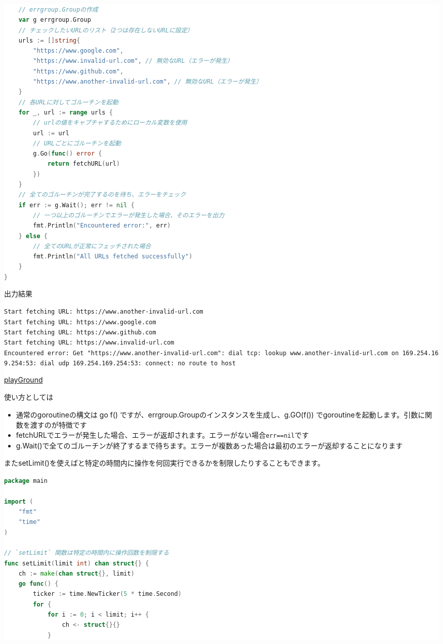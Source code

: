 ```go
	// errgroup.Groupの作成
	var g errgroup.Group
	// チェックしたいURLのリスト（2つは存在しないURLに設定）
	urls := []string{
		"https://www.google.com",
		"https://www.invalid-url.com", // 無効なURL（エラーが発生）
		"https://www.github.com",
		"https://www.another-invalid-url.com", // 無効なURL（エラーが発生）
	}
	// 各URLに対してゴルーチンを起動
	for _, url := range urls {
		// urlの値をキャプチャするためにローカル変数を使用
		url := url
		// URLごとにゴルーチンを起動
		g.Go(func() error {
			return fetchURL(url)
		})
	}
	// 全てのゴルーチンが完了するのを待ち、エラーをチェック
	if err := g.Wait(); err != nil {
		// 一つ以上のゴルーチンでエラーが発生した場合、そのエラーを出力
		fmt.Println("Encountered error:", err)
	} else {
		// 全てのURLが正常にフェッチされた場合
		fmt.Println("All URLs fetched successfully")
	}
}

```

出力結果
```
Start fetching URL: https://www.another-invalid-url.com
Start fetching URL: https://www.google.com
Start fetching URL: https://www.github.com
Start fetching URL: https://www.invalid-url.com
Encountered error: Get "https://www.another-invalid-url.com": dial tcp: lookup www.another-invalid-url.com on 169.254.169.254:53: dial udp 169.254.169.254:53: connect: no route to host
```

[playGround](https://goplay.tools/snippet/nv5tCbjE6Pz)

使い方としては
- 通常のgoroutineの構文は go f() ですが、errgroup.Groupのインスタンスを生成し、g.GO(f()) でgoroutineを起動します。引数に関数を渡すのが特徴です
- fetchURLでエラーが発生した場合、エラーが返却されます。エラーがない場合`err==nil`です
- g.Wait()で全てのゴルーチンが終了するまで待ちます。エラーが複数あった場合は最初のエラーが返却することになります


またsetLimit()を使えばと特定の時間内に操作を何回実行できるかを制限したりすることもできます。
```go
package main

import (
	"fmt"
	"time"
)

// `setLimit` 関数は特定の時間内に操作回数を制限する
func setLimit(limit int) chan struct{} {
	ch := make(chan struct{}, limit)
	go func() {
		ticker := time.NewTicker(5 * time.Second)
		for {
			for i := 0; i < limit; i++ {
				ch <- struct{}{}
			}
```